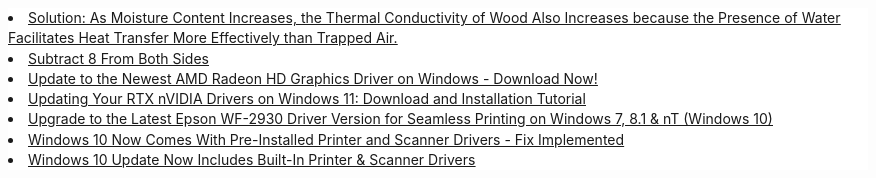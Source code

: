 <li><a href="https://driver-download.techidaily.com/solution-as-moisture-content-increases-the-thermal-conductivity-of-wood-also-increases-because-the-presence-of-water-facilitates-heat-transfer-more-effectiv86/"><u>Solution: As Moisture Content Increases, the Thermal Conductivity of Wood Also Increases because the Presence of Water Facilitates Heat Transfer More Effectively than Trapped Air.</u></a></li>
<li><a href="https://driver-download.techidaily.com/subtract-8-from-both-sides/"><u>Subtract 8 From Both Sides</u></a></li>
<li><a href="https://driver-download.techidaily.com/update-to-the-newest-amd-radeon-hd-graphics-driver-on-windows-download-now/"><u>Update to the Newest AMD Radeon HD Graphics Driver on Windows - Download Now!</u></a></li>
<li><a href="https://driver-download.techidaily.com/updating-your-rtx-nvidia-drivers-on-windows-11-download-and-installation-tutorial/"><u>Updating Your RTX nVIDIA Drivers on Windows 11: Download and Installation Tutorial</u></a></li>
<li><a href="https://driver-download.techidaily.com/upgrade-to-the-latest-epson-wf-2930-driver-version-for-seamless-printing-on-windows-7-81-and-nt-windows-10/"><u>Upgrade to the Latest Epson WF-2930 Driver Version for Seamless Printing on Windows 7, 8.1 & nT (Windows 10)</u></a></li>
<li><a href="https://driver-download.techidaily.com/1722976352817-windows-10-now-comes-with-pre-installed-printer-and-scanner-drivers-fix-implemented/"><u>Windows 10 Now Comes With Pre-Installed Printer and Scanner Drivers - Fix Implemented</u></a></li>
<li><a href="https://driver-download.techidaily.com/windows-10-update-now-includes-built-in-printer-and-scanner-drivers/"><u>Windows 10 Update Now Includes Built-In Printer & Scanner Drivers</u></a></li>
</ul></div>
